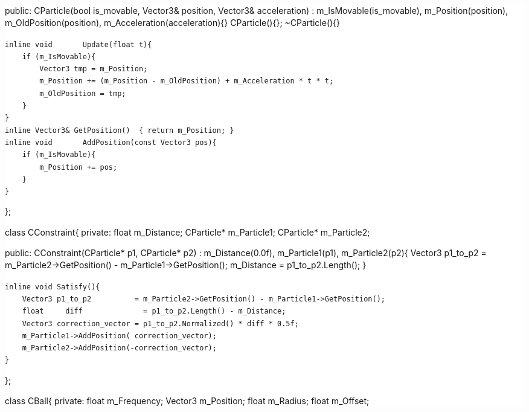 public:
    CParticle(bool is_movable, Vector3& position, Vector3& acceleration) :
    m_IsMovable(is_movable),
    m_Position(position),
    m_OldPosition(position),
    m_Acceleration(acceleration){}
    CParticle(){};
    ~CParticle(){}
    
    inline void       Update(float t){
        if (m_IsMovable){
            Vector3 tmp = m_Position;
            m_Position += (m_Position - m_OldPosition) + m_Acceleration * t * t;
            m_OldPosition = tmp;
        }
    }
    inline Vector3& GetPosition()  { return m_Position; }
    inline void       AddPosition(const Vector3 pos){
        if (m_IsMovable){
            m_Position += pos;
        }
    }
};

class CConstraint{
private:
    float      m_Distance;
    CParticle* m_Particle1;
    CParticle* m_Particle2;
    
public:
    CConstraint(CParticle* p1, CParticle* p2) :
    m_Distance(0.0f),
    m_Particle1(p1),
    m_Particle2(p2){
        Vector3 p1_to_p2 = m_Particle2->GetPosition() - m_Particle1->GetPosition();
        m_Distance = p1_to_p2.Length();
    }
    
    inline void Satisfy(){
        Vector3 p1_to_p2          = m_Particle2->GetPosition() - m_Particle1->GetPosition();
        float     diff              = p1_to_p2.Length() - m_Distance;
        Vector3 correction_vector = p1_to_p2.Normalized() * diff * 0.5f;
        m_Particle1->AddPosition( correction_vector);
        m_Particle2->AddPosition(-correction_vector);
    }
};

class CBall{
private:
    float     m_Frequency;
    Vector3 m_Position;
    float     m_Radius;
    float m_Offset;
    